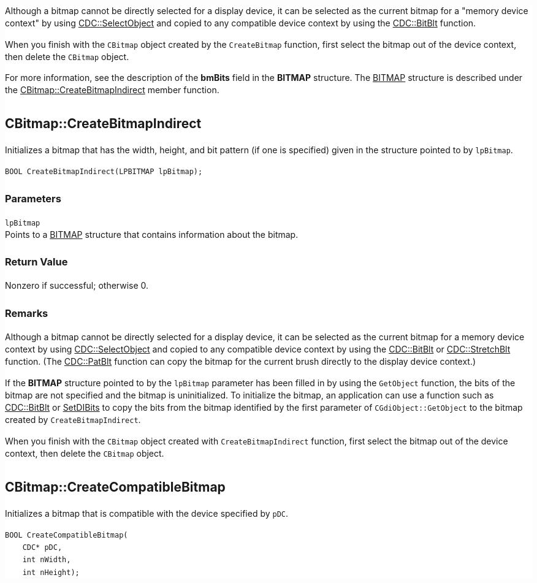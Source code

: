 Although a bitmap cannot be directly selected for a display device, it can be selected as the current bitmap for a "memory device context" by using [CDC::SelectObject](../../mfc/reference/cdc-class.md#cdc__selectobject) and copied to any compatible device context by using the [CDC::BitBlt](../../mfc/reference/cdc-class.md#cdc__bitblt) function.  
  
 When you finish with the `CBitmap` object created by the `CreateBitmap` function, first select the bitmap out of the device context, then delete the `CBitmap` object.  
  
 For more information, see the description of the **bmBits** field in the **BITMAP** structure. The [BITMAP](../../mfc/reference/bitmap-structure.md) structure is described under the [CBitmap::CreateBitmapIndirect](#cbitmap__createbitmapindirect) member function.  
  
##  <a name="cbitmap__createbitmapindirect"></a>  CBitmap::CreateBitmapIndirect  
 Initializes a bitmap that has the width, height, and bit pattern (if one is specified) given in the structure pointed to by `lpBitmap`.  
  
```  
BOOL CreateBitmapIndirect(LPBITMAP lpBitmap);
```  
  
### Parameters  
 `lpBitmap`  
 Points to a [BITMAP](../../mfc/reference/bitmap-structure.md) structure that contains information about the bitmap.  
  
### Return Value  
 Nonzero if successful; otherwise 0.  
  
### Remarks  
 Although a bitmap cannot be directly selected for a display device, it can be selected as the current bitmap for a memory device context by using [CDC::SelectObject](../../mfc/reference/cdc-class.md#cdc__selectobject) and copied to any compatible device context by using the [CDC::BitBlt](../../mfc/reference/cdc-class.md#cdc__bitblt) or [CDC::StretchBlt](../../mfc/reference/cdc-class.md#cdc__stretchblt) function. (The [CDC::PatBlt](../../mfc/reference/cdc-class.md#cdc__patblt) function can copy the bitmap for the current brush directly to the display device context.)  
  
 If the **BITMAP** structure pointed to by the `lpBitmap` parameter has been filled in by using the `GetObject` function, the bits of the bitmap are not specified and the bitmap is uninitialized. To initialize the bitmap, an application can use a function such as [CDC::BitBlt](../../mfc/reference/cdc-class.md#cdc__bitblt) or [SetDIBits](http://msdn.microsoft.com/library/windows/desktop/dd162973) to copy the bits from the bitmap identified by the first parameter of `CGdiObject::GetObject` to the bitmap created by `CreateBitmapIndirect`.  
  
 When you finish with the `CBitmap` object created with `CreateBitmapIndirect` function, first select the bitmap out of the device context, then delete the `CBitmap` object.  
  
##  <a name="cbitmap__createcompatiblebitmap"></a>  CBitmap::CreateCompatibleBitmap  
 Initializes a bitmap that is compatible with the device specified by `pDC`.  
  
```  
BOOL CreateCompatibleBitmap(
    CDC* pDC,  
    int nWidth,  
    int nHeight);
```  
  